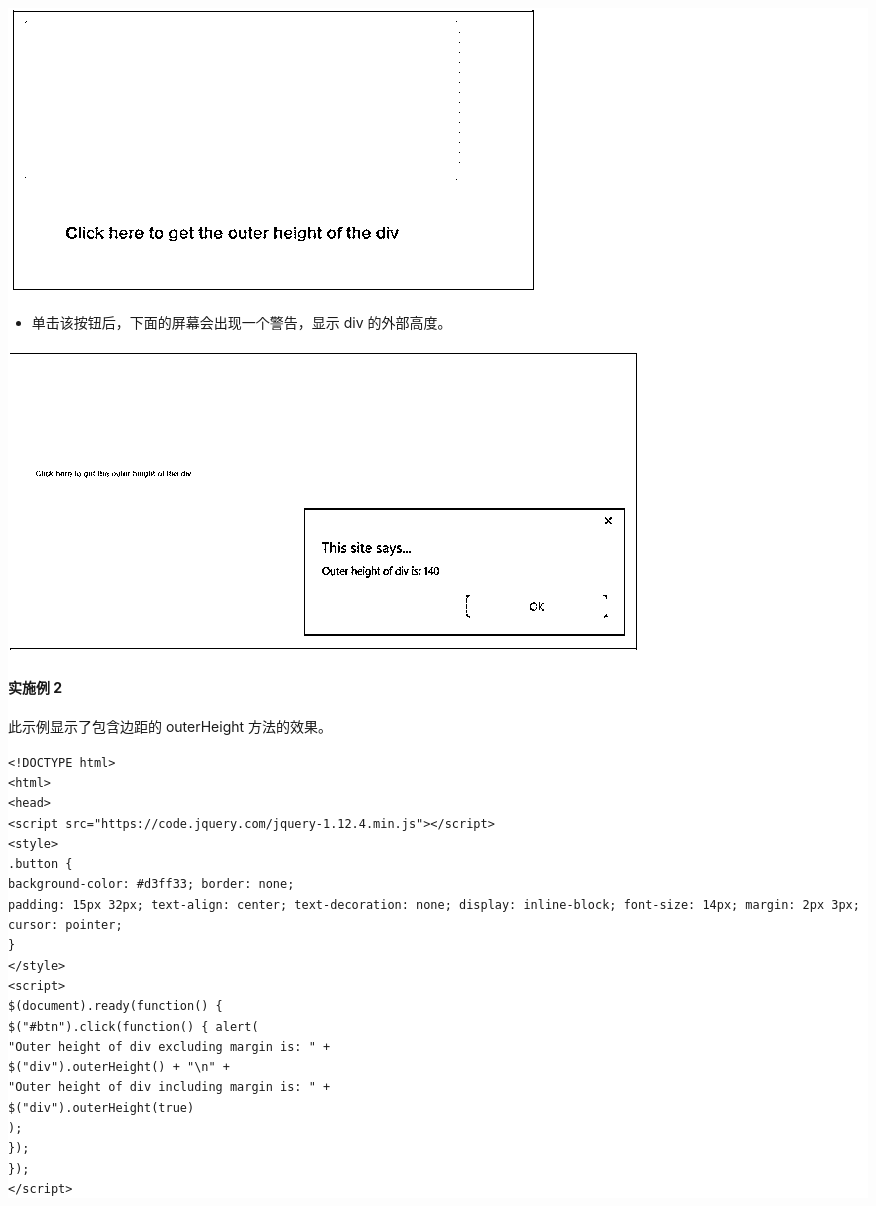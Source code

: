 ![JQuery OuterHeight()1](img/7c2f38e1cdf671dc43e4689a670de3ab.png)



*   单击该按钮后，下面的屏幕会出现一个警告，显示 div 的外部高度。

![JQuery OuterHeight()2](img/61803652eced38a03cfd17a25449767d.png)



#### 实施例 2

此示例显示了包含边距的 outerHeight 方法的效果。

```
<!DOCTYPE html>
<html>
<head>
<script src="https://code.jquery.com/jquery-1.12.4.min.js"></script>
<style>
.button {
background-color: #d3ff33; border: none;
padding: 15px 32px; text-align: center; text-decoration: none; display: inline-block; font-size: 14px; margin: 2px 3px; cursor: pointer;
}
</style>
<script>
$(document).ready(function() {
$("#btn").click(function() { alert(
"Outer height of div excluding margin is: " +
$("div").outerHeight() + "\n" +
"Outer height of div including margin is: " +
$("div").outerHeight(true)
);
});
});
</script>
```